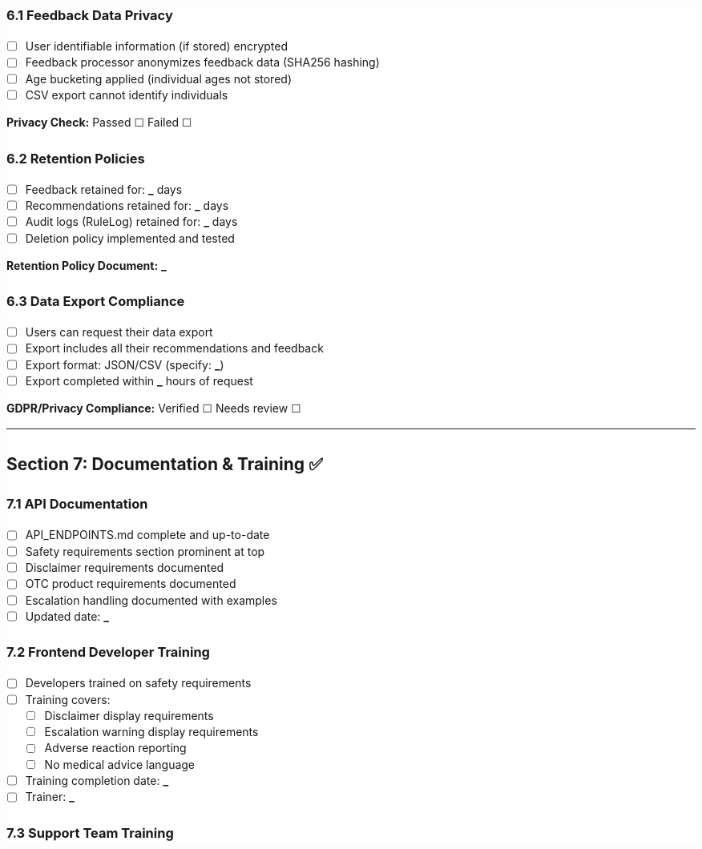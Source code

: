 ### 6.1 Feedback Data Privacy

- [ ] User identifiable information (if stored) encrypted
- [ ] Feedback processor anonymizes feedback data (SHA256 hashing)
- [ ] Age bucketing applied (individual ages not stored)
- [ ] CSV export cannot identify individuals

**Privacy Check:** Passed ☐ Failed ☐

### 6.2 Retention Policies

- [ ] Feedback retained for: ****\_**** days
- [ ] Recommendations retained for: ****\_**** days
- [ ] Audit logs (RuleLog) retained for: ****\_**** days
- [ ] Deletion policy implemented and tested

**Retention Policy Document:** ********\_********

### 6.3 Data Export Compliance

- [ ] Users can request their data export
- [ ] Export includes all their recommendations and feedback
- [ ] Export format: JSON/CSV (specify: ****\_****)
- [ ] Export completed within ****\_**** hours of request

**GDPR/Privacy Compliance:** Verified ☐ Needs review ☐

---

## Section 7: Documentation & Training ✅

### 7.1 API Documentation

- [ ] API_ENDPOINTS.md complete and up-to-date
- [ ] Safety requirements section prominent at top
- [ ] Disclaimer requirements documented
- [ ] OTC product requirements documented
- [ ] Escalation handling documented with examples
- [ ] Updated date: ********\_********

### 7.2 Frontend Developer Training

- [ ] Developers trained on safety requirements
- [ ] Training covers:
  - [ ] Disclaimer display requirements
  - [ ] Escalation warning display requirements
  - [ ] Adverse reaction reporting
  - [ ] No medical advice language
- [ ] Training completion date: ********\_********
- [ ] Trainer: ********\_********

### 7.3 Support Team Training
